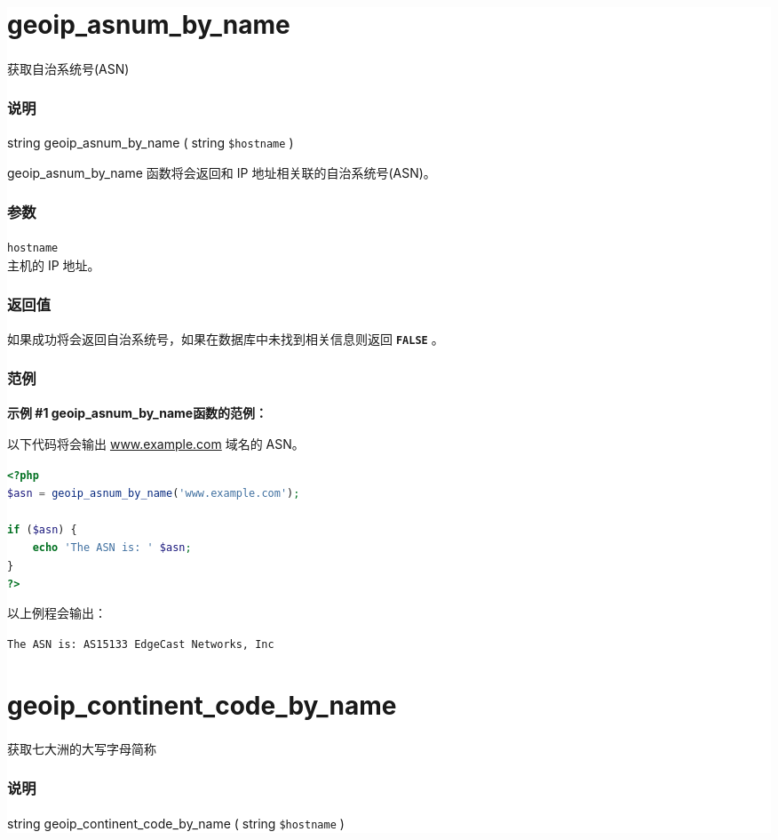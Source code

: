 geoip\_asnum\_by\_name
======================

获取自治系统号(ASN)

### 说明

<span class="type">string</span> <span
class="methodname">geoip\_asnum\_by\_name</span> ( <span
class="methodparam"><span class="type">string</span> `$hostname`</span>
)

<span class="function">geoip\_asnum\_by\_name</span> 函数将会返回和 IP
地址相关联的自治系统号(ASN)。

### 参数

`hostname`  
主机的 IP 地址。

### 返回值

如果成功将会返回自治系统号，如果在数据库中未找到相关信息则返回
**`FALSE`** 。

### 范例

**示例 \#1 <span
class="function">geoip\_asnum\_by\_name</span>函数的范例：**

以下代码将会输出 www.example.com 域名的 ASN。

``` php
<?php
$asn = geoip_asnum_by_name('www.example.com');

if ($asn) {
    echo 'The ASN is: ' $asn;
}
?>
```

以上例程会输出：

    The ASN is: AS15133 EdgeCast Networks, Inc

geoip\_continent\_code\_by\_name
================================

获取七大洲的大写字母简称

### 说明

<span class="type">string</span> <span
class="methodname">geoip\_continent\_code\_by\_name</span> ( <span
class="methodparam"><span class="type">string</span> `$hostname`</span>
)
